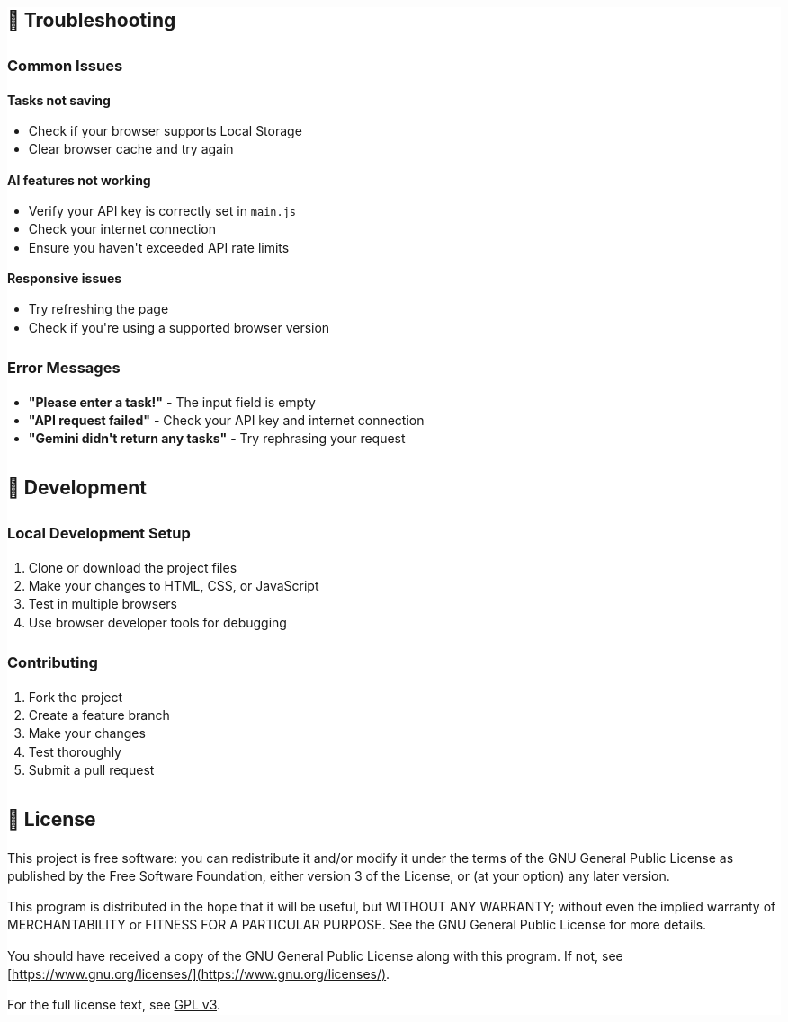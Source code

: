 ## 🐛 Troubleshooting

### Common Issues

**Tasks not saving**
- Check if your browser supports Local Storage
- Clear browser cache and try again

**AI features not working**
- Verify your API key is correctly set in `main.js`
- Check your internet connection
- Ensure you haven't exceeded API rate limits

**Responsive issues**
- Try refreshing the page
- Check if you're using a supported browser version

### Error Messages
- **"Please enter a task!"** - The input field is empty
- **"API request failed"** - Check your API key and internet connection
- **"Gemini didn't return any tasks"** - Try rephrasing your request

## 🔧 Development

### Local Development Setup
1. Clone or download the project files
2. Make your changes to HTML, CSS, or JavaScript
3. Test in multiple browsers
4. Use browser developer tools for debugging

### Contributing
1. Fork the project
2. Create a feature branch
3. Make your changes
4. Test thoroughly
5. Submit a pull request

## 📄 License

This project is free software: you can redistribute it and/or modify it under the terms of the GNU General Public License as published by the Free Software Foundation, either version 3 of the License, or (at your option) any later version.

This program is distributed in the hope that it will be useful, but WITHOUT ANY WARRANTY; without even the implied warranty of MERCHANTABILITY or FITNESS FOR A PARTICULAR PURPOSE. See the GNU General Public License for more details.

You should have received a copy of the GNU General Public License along with this program. If not, see [https://www.gnu.org/licenses/](https://www.gnu.org/licenses/).

For the full license text, see [GPL v3](https://www.gnu.org/licenses/gpl-3.0.en.html).
